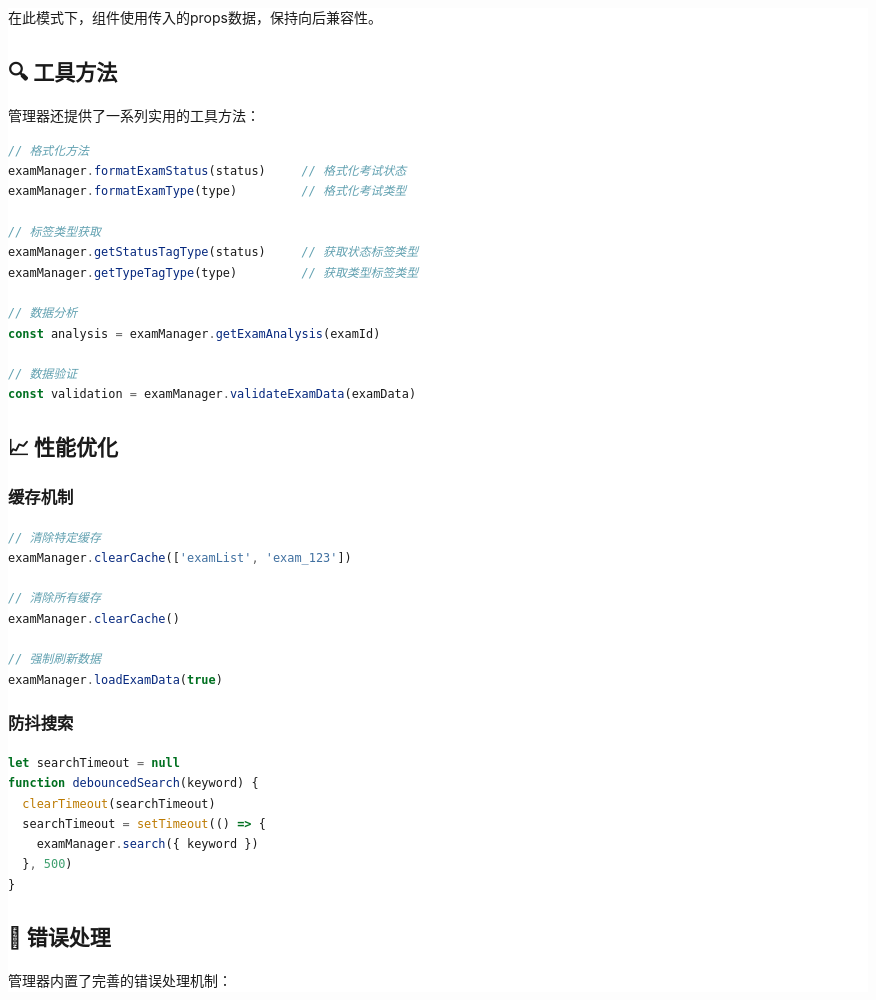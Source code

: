 在此模式下，组件使用传入的props数据，保持向后兼容性。

## 🔍 工具方法

管理器还提供了一系列实用的工具方法：

```javascript
// 格式化方法
examManager.formatExamStatus(status)     // 格式化考试状态
examManager.formatExamType(type)         // 格式化考试类型

// 标签类型获取
examManager.getStatusTagType(status)     // 获取状态标签类型
examManager.getTypeTagType(type)         // 获取类型标签类型

// 数据分析
const analysis = examManager.getExamAnalysis(examId)

// 数据验证
const validation = examManager.validateExamData(examData)
```

## 📈 性能优化

### 缓存机制

```javascript
// 清除特定缓存
examManager.clearCache(['examList', 'exam_123'])

// 清除所有缓存
examManager.clearCache()

// 强制刷新数据
examManager.loadExamData(true)
```

### 防抖搜索

```javascript
let searchTimeout = null
function debouncedSearch(keyword) {
  clearTimeout(searchTimeout)
  searchTimeout = setTimeout(() => {
    examManager.search({ keyword })
  }, 500)
}
```

## 🚨 错误处理

管理器内置了完善的错误处理机制：
